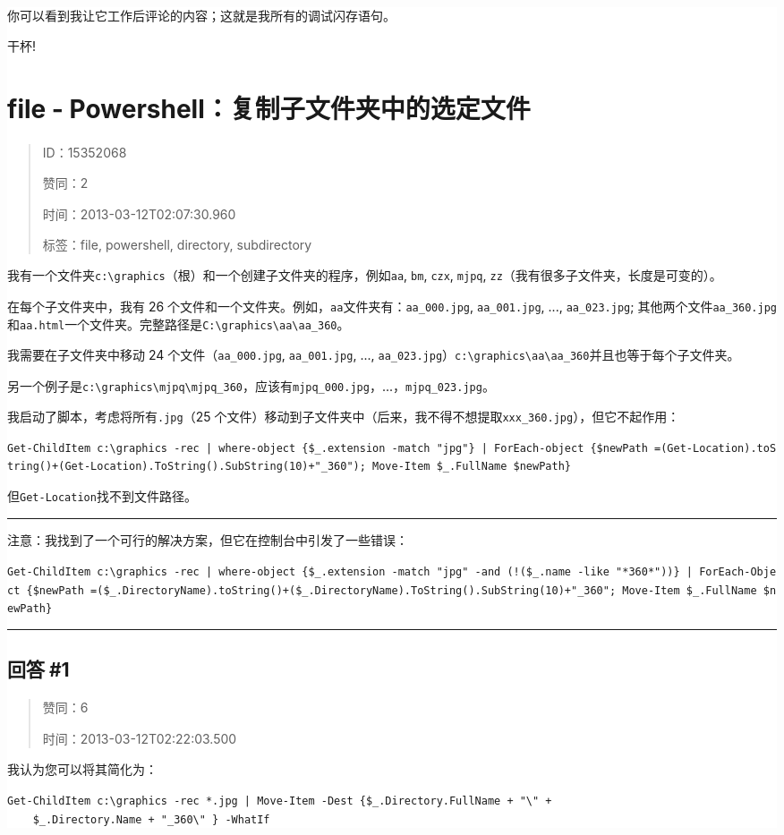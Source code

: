 你可以看到我让它工作后评论的内容；这就是我所有的调试闪存语句。

干杯!

# file - Powershell：复制子文件夹中的选定文件

> ID：15352068
> 
> 赞同：2
> 
> 时间：2013-03-12T02:07:30.960
> 
> 标签：file, powershell, directory, subdirectory

我有一个文件夹`c:\graphics`（根）和一个创建子文件夹的程序，例如`aa`, `bm`, `czx`, `mjpq`, `zz`（我有很多子文件夹，长度是可变的）。

在每个子文件夹中，我有 26 个文件和一个文件夹。例如，`aa`文件夹有：`aa_000.jpg`, `aa_001.jpg`, ..., `aa_023.jpg`; 其他两个文件`aa_360.jpg`和`aa.html`一个文件夹。完整路径是`C:\graphics\aa\aa_360`。

我需要在子文件夹中移动 24 个文件（`aa_000.jpg`, `aa_001.jpg`, ..., `aa_023.jpg`）`c:\graphics\aa\aa_360`并且也等于每个子文件夹。

另一个例子是`c:\graphics\mjpq\mjpq_360`，应该有`mjpq_000.jpg`，...，`mjpq_023.jpg`。

我启动了脚本，考虑将所有`.jpg`（25 个文件）移动到子文件夹中（后来，我不得不想提取`xxx_360.jpg`），但它不起作用：

```
Get-ChildItem c:\graphics -rec | where-object {$_.extension -match "jpg"} | ForEach-object {$newPath =(Get-Location).toString()+(Get-Location).ToString().SubString(10)+"_360"); Move-Item $_.FullName $newPath} 
```

但`Get-Location`找不到文件路径。

* * *

注意：我找到了一个可行的解决方案，但它在控制台中引发了一些错误：

```
Get-ChildItem c:\graphics -rec | where-object {$_.extension -match "jpg" -and (!($_.name -like "*360*"))} | ForEach-Object {$newPath =($_.DirectoryName).toString()+($_.DirectoryName).ToString().SubString(10)+"_360"; Move-Item $_.FullName $newPath} 
```

* * *

## 回答 #1

> 赞同：6
> 
> 时间：2013-03-12T02:22:03.500

我认为您可以将其简化为：

```
Get-ChildItem c:\graphics -rec *.jpg | Move-Item -Dest {$_.Directory.FullName + "\" +
    $_.Directory.Name + "_360\" } -WhatIf 
```
